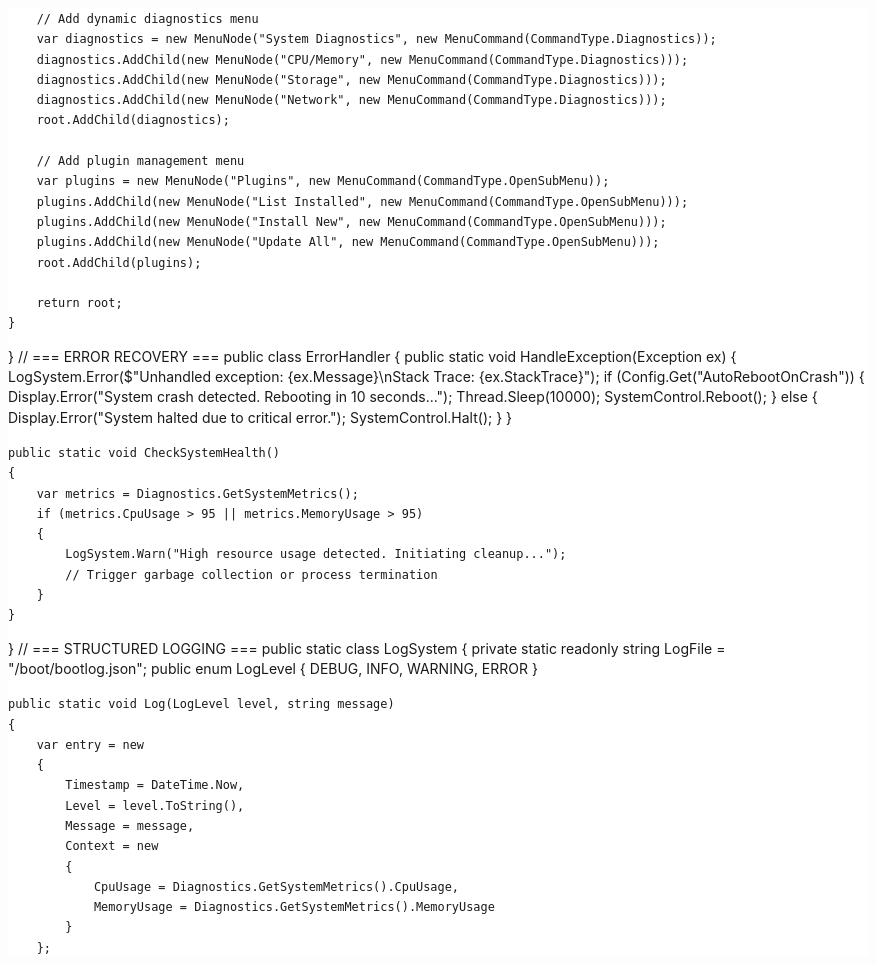         // Add dynamic diagnostics menu
        var diagnostics = new MenuNode("System Diagnostics", new MenuCommand(CommandType.Diagnostics));
        diagnostics.AddChild(new MenuNode("CPU/Memory", new MenuCommand(CommandType.Diagnostics)));
        diagnostics.AddChild(new MenuNode("Storage", new MenuCommand(CommandType.Diagnostics)));
        diagnostics.AddChild(new MenuNode("Network", new MenuCommand(CommandType.Diagnostics)));
        root.AddChild(diagnostics);

        // Add plugin management menu
        var plugins = new MenuNode("Plugins", new MenuCommand(CommandType.OpenSubMenu));
        plugins.AddChild(new MenuNode("List Installed", new MenuCommand(CommandType.OpenSubMenu)));
        plugins.AddChild(new MenuNode("Install New", new MenuCommand(CommandType.OpenSubMenu)));
        plugins.AddChild(new MenuNode("Update All", new MenuCommand(CommandType.OpenSubMenu)));
        root.AddChild(plugins);

        return root;
    }
}
// === ERROR RECOVERY ===
public class ErrorHandler
{
    public static void HandleException(Exception ex)
    {
        LogSystem.Error($"Unhandled exception: {ex.Message}\nStack Trace: {ex.StackTrace}");
        if (Config.Get<bool>("AutoRebootOnCrash"))
        {
            Display.Error("System crash detected. Rebooting in 10 seconds...");
            Thread.Sleep(10000);
            SystemControl.Reboot();
        }
        else
        {
            Display.Error("System halted due to critical error.");
            SystemControl.Halt();
        }
    }

    public static void CheckSystemHealth()
    {
        var metrics = Diagnostics.GetSystemMetrics();
        if (metrics.CpuUsage > 95 || metrics.MemoryUsage > 95)
        {
            LogSystem.Warn("High resource usage detected. Initiating cleanup...");
            // Trigger garbage collection or process termination
        }
    }
}
// === STRUCTURED LOGGING ===
public static class LogSystem
{
    private static readonly string LogFile = "/boot/bootlog.json";
    public enum LogLevel { DEBUG, INFO, WARNING, ERROR }

    public static void Log(LogLevel level, string message)
    {
        var entry = new
        {
            Timestamp = DateTime.Now,
            Level = level.ToString(),
            Message = message,
            Context = new
            {
                CpuUsage = Diagnostics.GetSystemMetrics().CpuUsage,
                MemoryUsage = Diagnostics.GetSystemMetrics().MemoryUsage
            }
        };
